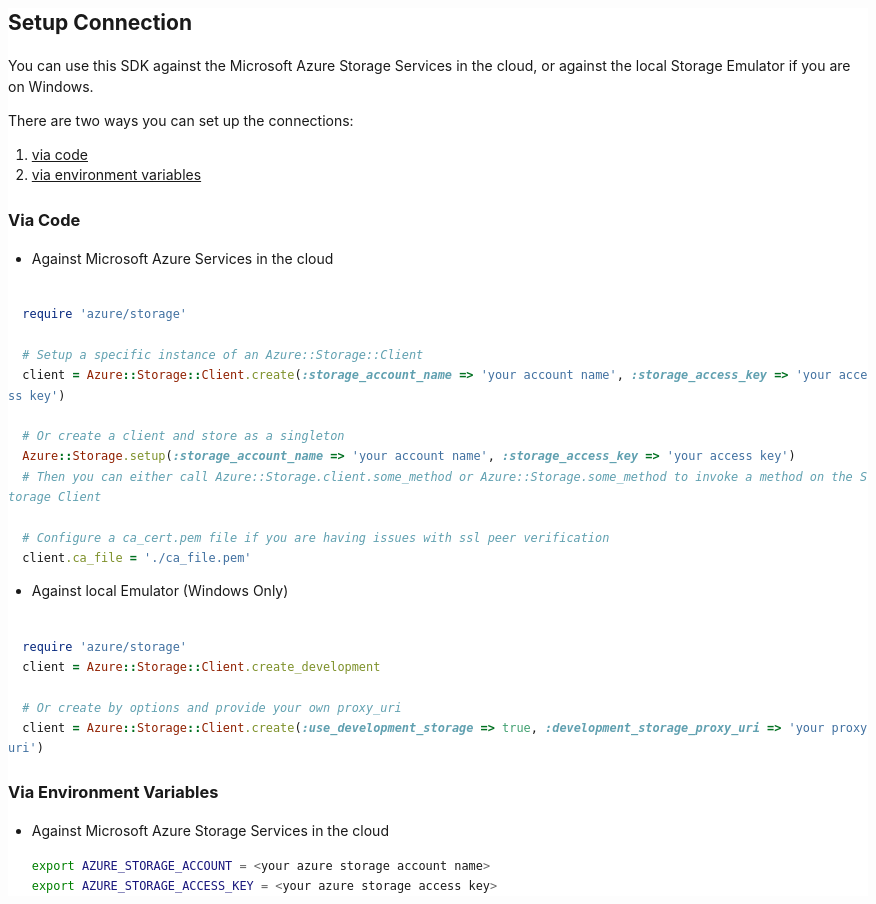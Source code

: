 ## Setup Connection

You can use this SDK against the Microsoft Azure Storage Services in the cloud, or against the local Storage Emulator if you are on Windows.

There are two ways you can set up the connections:

1. [via code](#via-code)
2. [via environment variables](#via-environment-variables)

<a name="via-code"></a>
### Via Code
* Against Microsoft Azure Services in the cloud

```ruby

  require 'azure/storage'

  # Setup a specific instance of an Azure::Storage::Client
  client = Azure::Storage::Client.create(:storage_account_name => 'your account name', :storage_access_key => 'your access key')

  # Or create a client and store as a singleton
  Azure::Storage.setup(:storage_account_name => 'your account name', :storage_access_key => 'your access key')
  # Then you can either call Azure::Storage.client.some_method or Azure::Storage.some_method to invoke a method on the Storage Client

  # Configure a ca_cert.pem file if you are having issues with ssl peer verification
  client.ca_file = './ca_file.pem'

```

* Against local Emulator (Windows Only)

```ruby

  require 'azure/storage'
  client = Azure::Storage::Client.create_development

  # Or create by options and provide your own proxy_uri
  client = Azure::Storage::Client.create(:use_development_storage => true, :development_storage_proxy_uri => 'your proxy uri')

```

<a name="via-environment-variables"></a>
### Via Environment Variables

* Against Microsoft Azure Storage Services in the cloud

    ```bash
    export AZURE_STORAGE_ACCOUNT = <your azure storage account name>
    export AZURE_STORAGE_ACCESS_KEY = <your azure storage access key>
    ```
